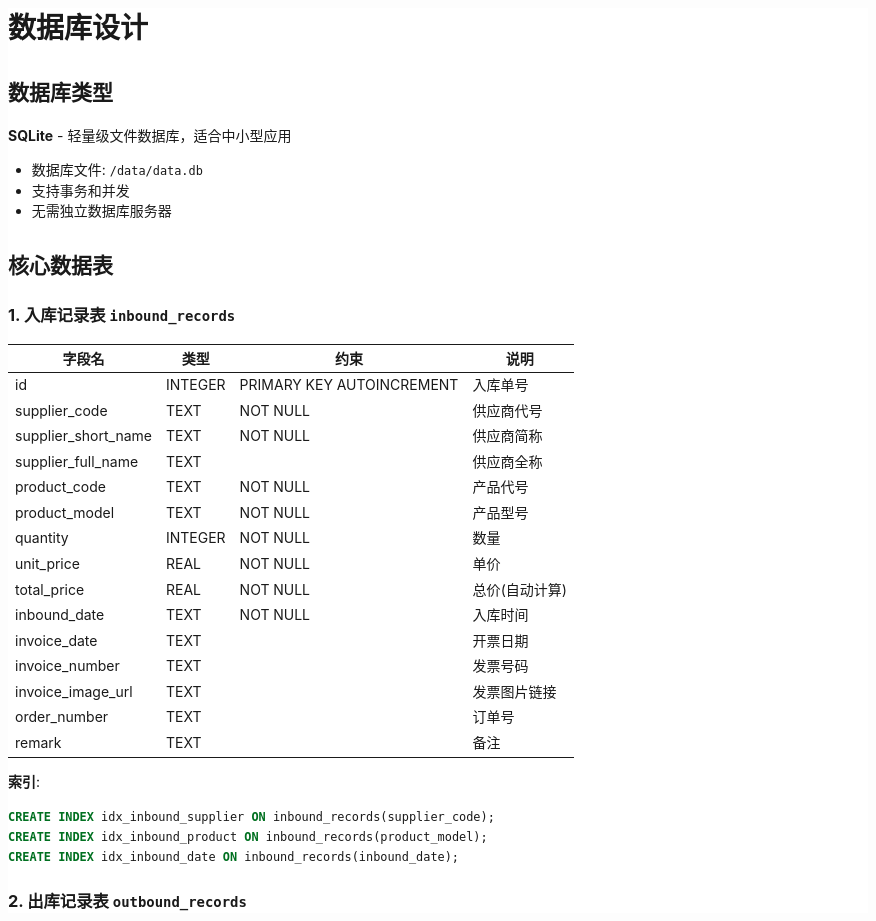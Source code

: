 # 数据库设计

## 数据库类型

**SQLite** - 轻量级文件数据库，适合中小型应用

- 数据库文件: `/data/data.db`
- 支持事务和并发
- 无需独立数据库服务器

## 核心数据表

### 1. 入库记录表 `inbound_records`

| 字段名 | 类型 | 约束 | 说明 |
|--------|------|------|------|
| id | INTEGER | PRIMARY KEY AUTOINCREMENT | 入库单号 |
| supplier_code | TEXT | NOT NULL | 供应商代号 |
| supplier_short_name | TEXT | NOT NULL | 供应商简称 |
| supplier_full_name | TEXT | | 供应商全称 |
| product_code | TEXT | NOT NULL | 产品代号 |
| product_model | TEXT | NOT NULL | 产品型号 |
| quantity | INTEGER | NOT NULL | 数量 |
| unit_price | REAL | NOT NULL | 单价 |
| total_price | REAL | NOT NULL | 总价(自动计算) |
| inbound_date | TEXT | NOT NULL | 入库时间 |
| invoice_date | TEXT | | 开票日期 |
| invoice_number | TEXT | | 发票号码 |
| invoice_image_url | TEXT | | 发票图片链接 |
| order_number | TEXT | | 订单号 |
| remark | TEXT | | 备注 |

**索引**:
```sql
CREATE INDEX idx_inbound_supplier ON inbound_records(supplier_code);
CREATE INDEX idx_inbound_product ON inbound_records(product_model);
CREATE INDEX idx_inbound_date ON inbound_records(inbound_date);
```

### 2. 出库记录表 `outbound_records`
